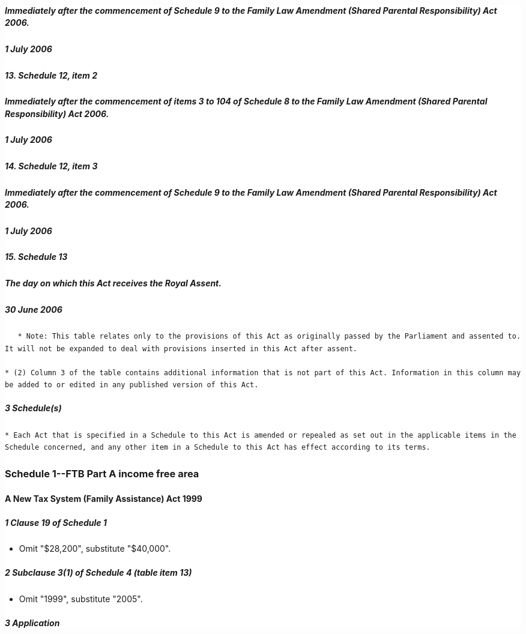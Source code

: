 ##### Immediately after the commencement of Schedule 9 to the Family Law Amendment (Shared Parental Responsibility) Act 2006.

##### 1 July 2006

##### 13.  Schedule 12, item 2

##### Immediately after the commencement of items 3 to 104 of Schedule 8 to the Family Law Amendment (Shared Parental Responsibility) Act 2006.

##### 1 July 2006

##### 14.  Schedule 12, item 3

##### Immediately after the commencement of Schedule 9 to the Family Law Amendment (Shared Parental Responsibility) Act 2006.

##### 1 July 2006

##### 15.  Schedule 13

##### The day on which this Act receives the Royal Assent.

##### 30 June 2006

       * Note: This table relates only to the provisions of this Act as originally passed by the Parliament and assented to. It will not be expanded to deal with provisions inserted in this Act after assent.

    * (2) Column 3 of the table contains additional information that is not part of this Act. Information in this column may be added to or edited in any published version of this Act.

##### 3  Schedule(s)

    * Each Act that is specified in a Schedule to this Act is amended or repealed as set out in the applicable items in the Schedule concerned, and any other item in a Schedule to this Act has effect according to its terms.

### Schedule 1--FTB Part A income free area

#### A New Tax System (Family Assistance) Act 1999

##### 1  Clause 19 of Schedule 1

   * Omit "$28,200", substitute "$40,000".

##### 2  Subclause 3(1) of Schedule 4 (table item 13)

   * Omit "1999", substitute "2005".

##### 3  Application
